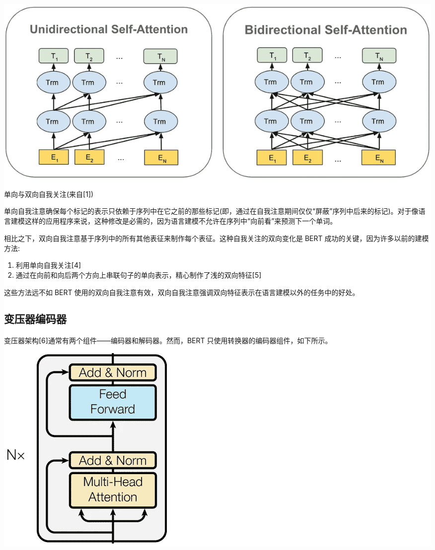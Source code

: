 ![](img/373844a0cd4ed730551bdfe302b0fcb0.png)

单向与双向自我关注(来自[1])

单向自我注意确保每个标记的表示只依赖于序列中在它之前的那些标记(即，通过在自我注意期间仅仅“屏蔽”序列中后来的标记)。对于像语言建模这样的应用程序来说，这种修改是必需的，因为语言建模不允许在序列中“向前看”来预测下一个单词。

相比之下，双向自我注意基于序列中的所有其他表征来制作每个表征。这种自我关注的双向变化是 BERT 成功的关键，因为许多以前的建模方法:

1.  利用单向自我关注[4]
2.  通过在向前和向后两个方向上串联句子的单向表示，精心制作了浅的双向特征[5]

这些方法远不如 BERT 使用的双向自我注意有效，双向自我注意强调双向特征表示在语言建模以外的任务中的好处。

## 变压器编码器

变压器架构[6]通常有两个组件——编码器和解码器。然而，BERT 只使用转换器的编码器组件，如下所示。

![](img/0d621db552a6df353a1ccb05be059116.png)
